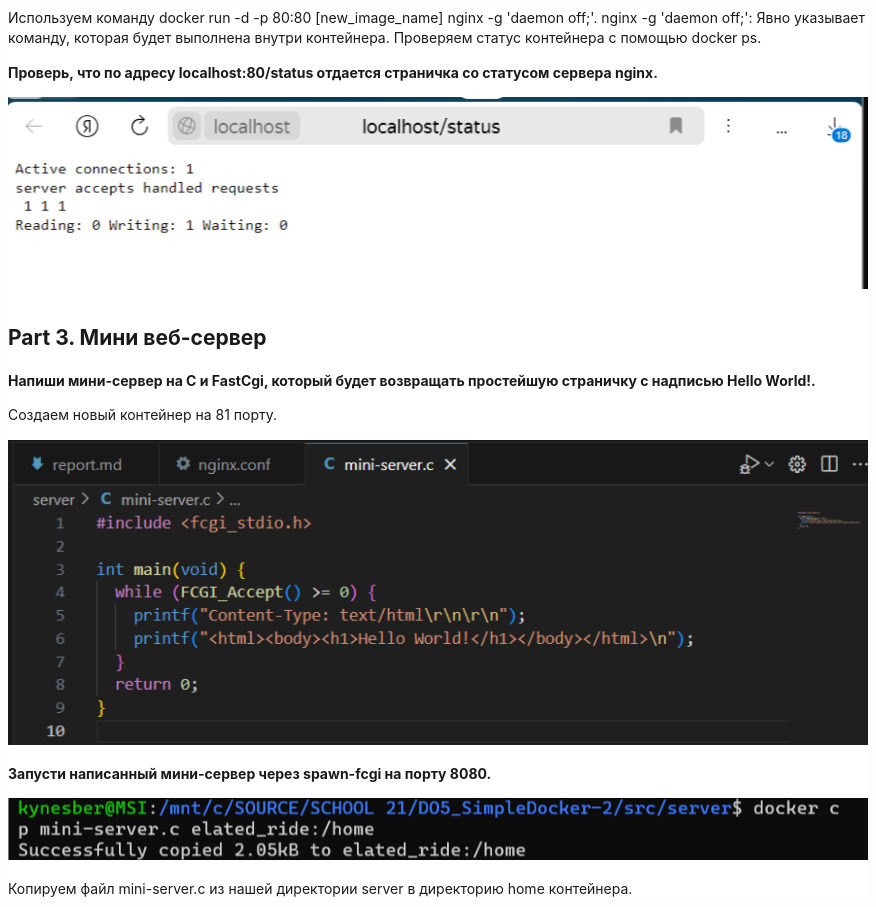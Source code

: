 Используем команду docker run -d -p 80:80 [new_image_name] nginx -g 'daemon off;'.
nginx -g 'daemon off;': Явно указывает команду, которая будет выполнена внутри контейнера.
Проверяем статус контейнера с помощью docker ps.

**Проверь, что по адресу localhost:80/status отдается страничка со статусом сервера nginx.**

![](./images/2.12.png)

## Part 3. Мини веб-сервер

**Напиши мини-сервер на C и FastCgi, который будет возвращать простейшую страничку с надписью Hello World!.**

Создаем новый контейнер на 81 порту.

![](./images/3.1.png)

**Запусти написанный мини-сервер через spawn-fcgi на порту 8080.**

![](./images/3.2.png)

Копируем файл mini-server.c из нашей директории server в директорию home контейнера.
